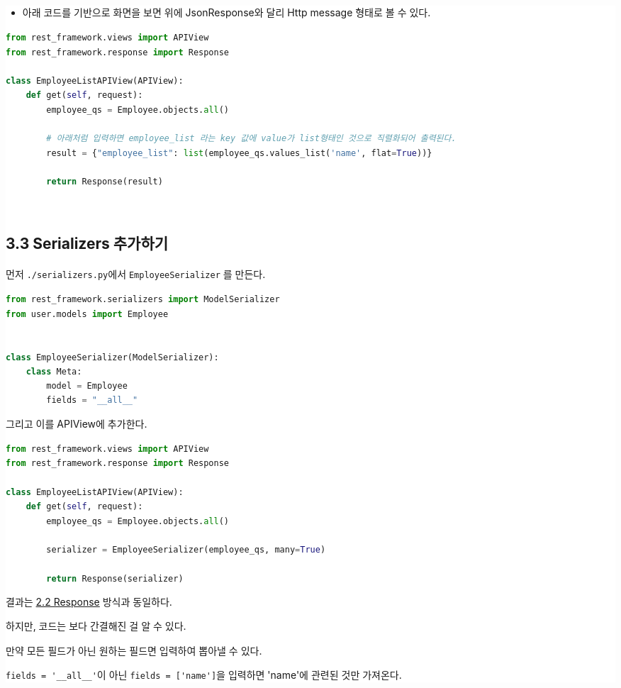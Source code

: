 - 아래 코드를 기반으로 화면을 보면 위에 JsonResponse와 달리 Http message 형태로 볼 수 있다. 

```python
from rest_framework.views import APIView
from rest_framework.response import Response

class EmployeeListAPIView(APIView):
	def get(self, request): 
		employee_qs = Employee.objects.all() 
        
		# 아래처럼 입력하면 employee_list 라는 key 값에 value가 list형태인 것으로 직렬화되어 출력된다.
		result = {"employee_list": list(employee_qs.values_list('name', flat=True))}
		
		return Response(result)
```

&nbsp;

## 3.3 Serializers 추가하기

먼저 `./serializers.py`에서 `EmployeeSerializer` 를 만든다. 

```python
from rest_framework.serializers import ModelSerializer
from user.models import Employee


class EmployeeSerializer(ModelSerializer):
    class Meta: 
        model = Employee
        fields = "__all__"
```

그리고 이를 APIView에 추가한다.


```python
from rest_framework.views import APIView
from rest_framework.response import Response

class EmployeeListAPIView(APIView):
	def get(self, request): 
		employee_qs = Employee.objects.all() 
        
		serializer = EmployeeSerializer(employee_qs, many=True)
		
		return Response(serializer)
```

결과는 [2.2 Response](#52-response) 방식과 동일하다. 

하지만, 코드는 보다 간결해진 걸 알 수 있다. 


만약 모든 필드가 아닌 원하는 필드면 입력하여 뽑아낼 수 있다. 

`fields = '__all__'`이 아닌 `fields = ['name']`을 입력하면 'name'에 관련된 것만 가져온다.
